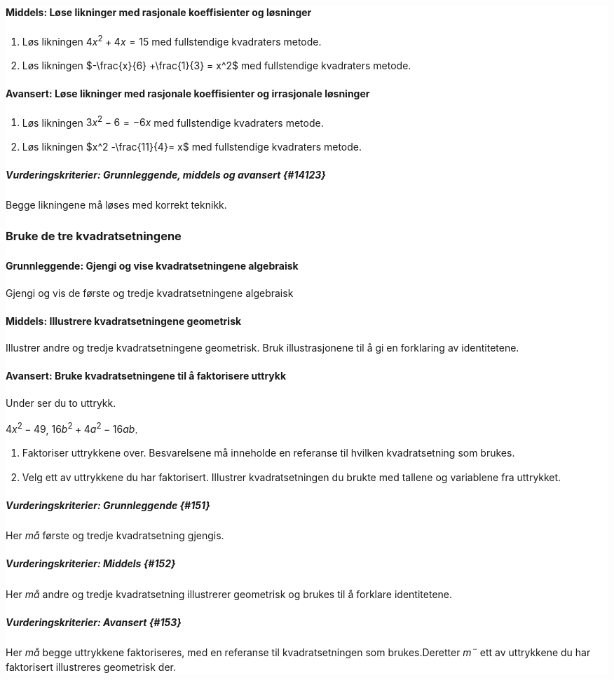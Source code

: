 #### Middels: Løse likninger med rasjonale koeffisienter og løsninger

1. Løs likningen $4x^2 + 4x = {15}$ med fullstendige kvadraters metode.

2. Løs likningen $-\frac{x}{6} +\frac{1}{3}  = x^2$ med fullstendige kvadraters metode.

#### Avansert: Løse likninger med rasjonale koeffisienter og irrasjonale løsninger

1. Løs likningen $3x^2 - 6 = -6x$ med fullstendige kvadraters metode.

2. Løs likningen $x^2  -\frac{11}{4}= x$ med fullstendige kvadraters metode.

##### Vurderingskriterier: Grunnleggende, middels og avansert {#14123}

Begge likningene må løses med korrekt teknikk.

### Bruke de tre kvadratsetningene

#### Grunnleggende: Gjengi og vise kvadratsetningene algebraisk

Gjengi og vis de første og tredje kvadratsetningene algebraisk

#### Middels: Illustrere kvadratsetningene geometrisk

Illustrer andre og tredje kvadratsetningene geometrisk. Bruk illustrasjonene til å gi en forklaring av identitetene.

#### Avansert: Bruke kvadratsetningene til å faktorisere uttrykk

Under ser du to uttrykk.

$4x^2 - 49$,
$16b^2 + 4a^2 - 16ab$.

1. Faktoriser uttrykkene over. Besvarelsene må inneholde en referanse til hvilken kvadratsetning som brukes.

2. Velg ett av uttrykkene du har faktorisert. Illustrer kvadratsetningen du brukte med tallene og variablene fra uttrykket.

##### Vurderingskriterier: Grunnleggende {#151}

Her *må* første og tredje kvadratsetning gjengis.

##### Vurderingskriterier: Middels {#152}

Her *må* andre og tredje kvadratsetning illustrerer geometrisk og brukes til å forklare identitetene.

##### Vurderingskriterier: Avansert {#153}

Her *må* begge uttrykkene faktoriseres, med en referanse til kvadratsetningen som brukes.Deretter *m¨* ett av uttrykkene du har faktorisert illustreres geometrisk der.
